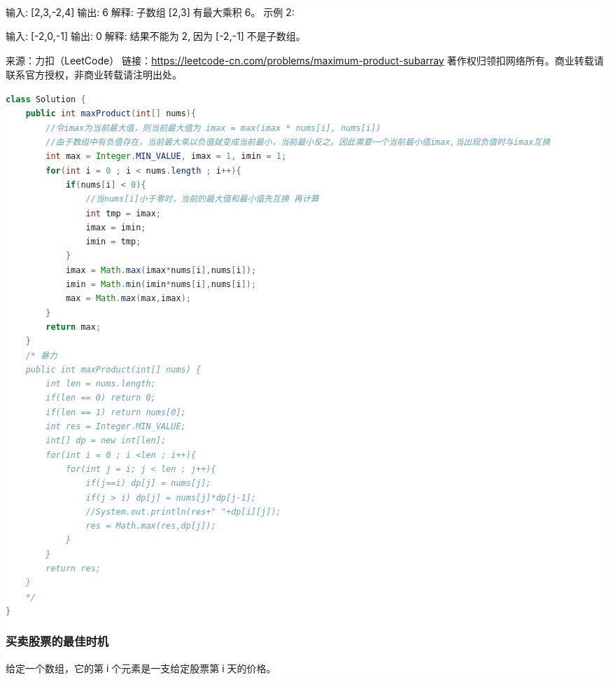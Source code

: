 输入: [2,3,-2,4]
输出: 6
解释: 子数组 [2,3] 有最大乘积 6。
示例 2:

输入: [-2,0,-1]
输出: 0
解释: 结果不能为 2, 因为 [-2,-1] 不是子数组。

来源：力扣（LeetCode）
链接：https://leetcode-cn.com/problems/maximum-product-subarray
著作权归领扣网络所有。商业转载请联系官方授权，非商业转载请注明出处。
```Java
class Solution {
    public int maxProduct(int[] nums){
        //令imax为当前最大值，则当前最大值为 imax = max(imax * nums[i], nums[i])
        //由于数组中有负值存在，当前最大乘以负值就变成当前最小，当前最小反之。因此需要一个当前最小值imax,当出现负值时与imax互换
        int max = Integer.MIN_VALUE, imax = 1, imin = 1;
        for(int i = 0 ; i < nums.length ; i++){
            if(nums[i] < 0){
                //当nums[i]小于零时，当前的最大值和最小值先互换 再计算
                int tmp = imax;
                imax = imin;
                imin = tmp;
            }
            imax = Math.max(imax*nums[i],nums[i]);
            imin = Math.min(imin*nums[i],nums[i]);
            max = Math.max(max,imax);
        }
        return max;
    }
    /* 暴力
    public int maxProduct(int[] nums) {
        int len = nums.length;
        if(len == 0) return 0;
        if(len == 1) return nums[0];
        int res = Integer.MIN_VALUE;
        int[] dp = new int[len];
        for(int i = 0 ; i <len ; i++){
            for(int j = i; j < len ; j++){
                if(j==i) dp[j] = nums[j];
                if(j > i) dp[j] = nums[j]*dp[j-1];
                //System.out.println(res+" "+dp[i][j]);
                res = Math.max(res,dp[j]);
            }
        }
        return res;
    }
    */
}
```
<h3 id = "8">买卖股票的最佳时机</h3>
给定一个数组，它的第 i 个元素是一支给定股票第 i 天的价格。
